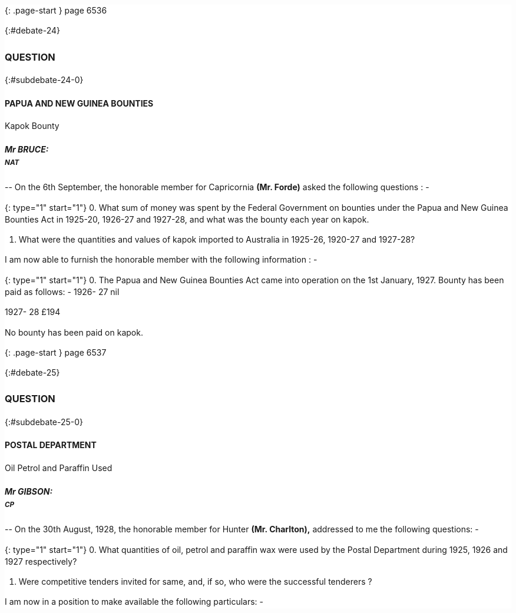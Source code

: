 {: .page-start }
page 6536

{:#debate-24}
### QUESTION

{:#subdebate-24-0}
#### PAPUA AND NEW GUINEA BOUNTIES

Kapok Bounty

##### Mr BRUCE:<br><small class="text-muted">NAT</small>

-- On the 6th September, the honorable member for Capricornia  **(Mr. Forde)**  asked the following questions : - 

{: type="1" start="1"}
0. What sum of money was spent by the Federal Government on bounties under the Papua and New Guinea Bounties Act in 1925-20, 1926-27 and 1927-28, and what was the bounty each year on kapok. 
1. What were the quantities and values of kapok imported to Australia in 1925-26, 1920-27 and 1927-28? 

I am now able to furnish the honorable member with the following information : - 

{: type="1" start="1"}
0. The Papua and New Guinea Bounties Act came into operation on the 1st January, 1927. Bounty has been paid as follows: - 1926- 27 nil 

1927- 28 £194 

No bounty has been paid on kapok. 


<graphic href="119331192809113_7_0.jpg"></graphic>


{: .page-start }
page 6537

{:#debate-25}
### QUESTION

{:#subdebate-25-0}
#### POSTAL DEPARTMENT

Oil Petrol and Paraffin Used

##### Mr GIBSON:<br><small class="text-muted">CP</small>

-- On the 30th August, 1928, the honorable member for Hunter  **(Mr. Charlton),**  addressed to me the following questions: - 

{: type="1" start="1"}
0. What quantities of oil, petrol and paraffin wax were used by the Postal Department during 1925, 1926 and 1927 respectively? 
1. Were competitive tenders invited for same, and, if so, who were the successful tenderers ? 

I am now in a position to make available the following particulars: - 
